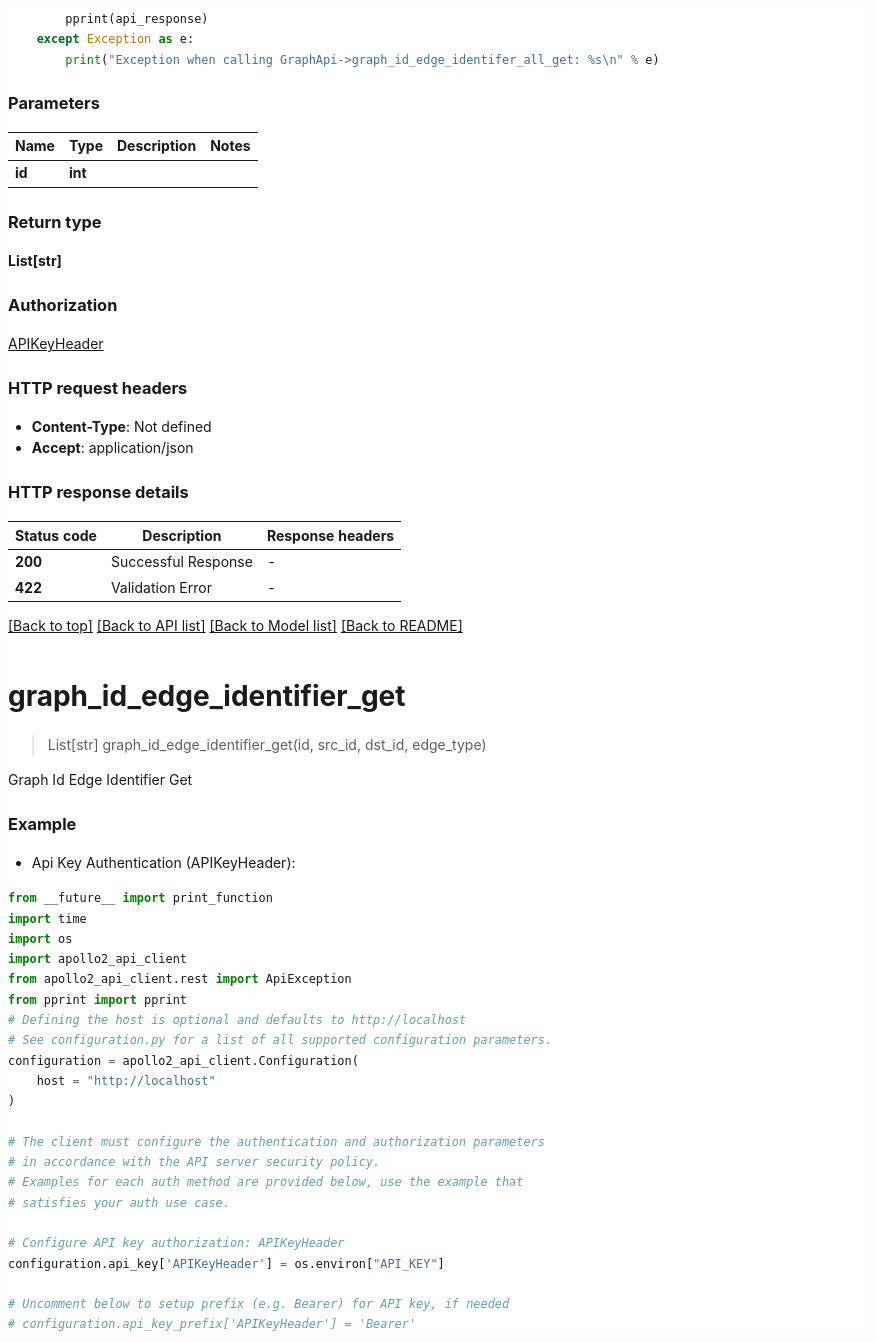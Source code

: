 ```python
        pprint(api_response)
    except Exception as e:
        print("Exception when calling GraphApi->graph_id_edge_identifer_all_get: %s\n" % e)
```

### Parameters

Name | Type | Description  | Notes
------------- | ------------- | ------------- | -------------
 **id** | **int**|  | 

### Return type

**List[str]**

### Authorization

[APIKeyHeader](../README.md#APIKeyHeader)

### HTTP request headers

 - **Content-Type**: Not defined
 - **Accept**: application/json

### HTTP response details
| Status code | Description | Response headers |
|-------------|-------------|------------------|
**200** | Successful Response |  -  |
**422** | Validation Error |  -  |

[[Back to top]](#) [[Back to API list]](../README.md#documentation-for-api-endpoints) [[Back to Model list]](../README.md#documentation-for-models) [[Back to README]](../README.md)

# **graph_id_edge_identifier_get**
> List[str] graph_id_edge_identifier_get(id, src_id, dst_id, edge_type)

Graph Id Edge Identifier Get

### Example

* Api Key Authentication (APIKeyHeader):
```python
from __future__ import print_function
import time
import os
import apollo2_api_client
from apollo2_api_client.rest import ApiException
from pprint import pprint
# Defining the host is optional and defaults to http://localhost
# See configuration.py for a list of all supported configuration parameters.
configuration = apollo2_api_client.Configuration(
    host = "http://localhost"
)

# The client must configure the authentication and authorization parameters
# in accordance with the API server security policy.
# Examples for each auth method are provided below, use the example that
# satisfies your auth use case.

# Configure API key authorization: APIKeyHeader
configuration.api_key['APIKeyHeader'] = os.environ["API_KEY"]

# Uncomment below to setup prefix (e.g. Bearer) for API key, if needed
# configuration.api_key_prefix['APIKeyHeader'] = 'Bearer'
```